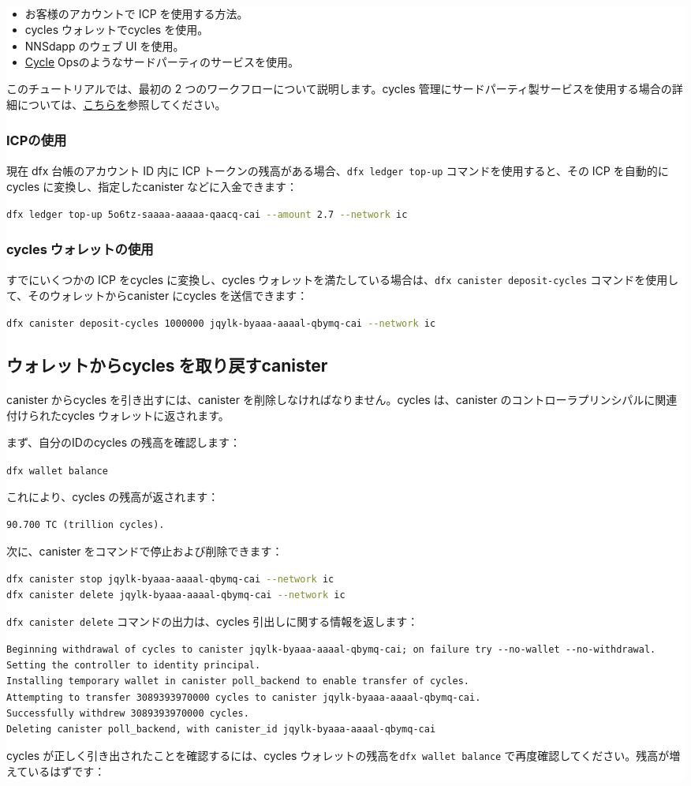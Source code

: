 - お客様のアカウントで ICP を使用する方法。
- cycles ウォレットでcycles を使用。
- NNSdapp のウェブ UI を使用。
- [Cycle](../../../developer-docs/setup/cycles/cycles_management_services) Opsのようなサードパーティのサービスを使用。

このチュートリアルでは、最初の 2 つのワークフローについて説明します。cycles 管理にサードパーティ製サービスを使用する場合の詳細については、[こちらを](../../../developer-docs/setup/cycles/cycles_management_services)参照してください。

### ICPの使用

現在 dfx 台帳のアカウント ID 内に ICP トークンの残高がある場合、`dfx ledger top-up` コマンドを使用すると、その ICP を自動的にcycles に変換し、指定したcanister などに入金できます：

``` sh
dfx ledger top-up 5o6tz-saaaa-aaaaa-qaacq-cai --amount 2.7 --network ic
```

### cycles ウォレットの使用

すでにいくつかの ICP をcycles に変換し、cycles ウォレットを満たしている場合は、`dfx canister deposit-cycles` コマンドを使用して、そのウォレットからcanister にcycles を送信できます：

``` sh
dfx canister deposit-cycles 1000000 jqylk-byaaa-aaaal-qbymq-cai --network ic
```

## ウォレットからcycles を取り戻すcanister

canister からcycles を引き出すには、canister を削除しなければなりません。cycles は、canister のコントローラプリンシパルに関連付けられたcycles ウォレットに返されます。

まず、自分のIDのcycles の残高を確認します：

    dfx wallet balance

これにより、cycles の残高が返されます：

    90.700 TC (trillion cycles).

次に、canister をコマンドで停止および削除できます：

``` sh
dfx canister stop jqylk-byaaa-aaaal-qbymq-cai --network ic
dfx canister delete jqylk-byaaa-aaaal-qbymq-cai --network ic
```

`dfx canister delete` コマンドの出力は、cycles 引出しに関する情報を返します：

    Beginning withdrawal of cycles to canister jqylk-byaaa-aaaal-qbymq-cai; on failure try --no-wallet --no-withdrawal.
    Setting the controller to identity principal.
    Installing temporary wallet in canister poll_backend to enable transfer of cycles.
    Attempting to transfer 3089393970000 cycles to canister jqylk-byaaa-aaaal-qbymq-cai.
    Successfully withdrew 3089393970000 cycles.
    Deleting canister poll_backend, with canister_id jqylk-byaaa-aaaal-qbymq-cai

cycles が正しく引き出されたことを確認するには、cycles ウォレットの残高を`dfx wallet balance` で再度確認してください。残高が増えているはずです：
